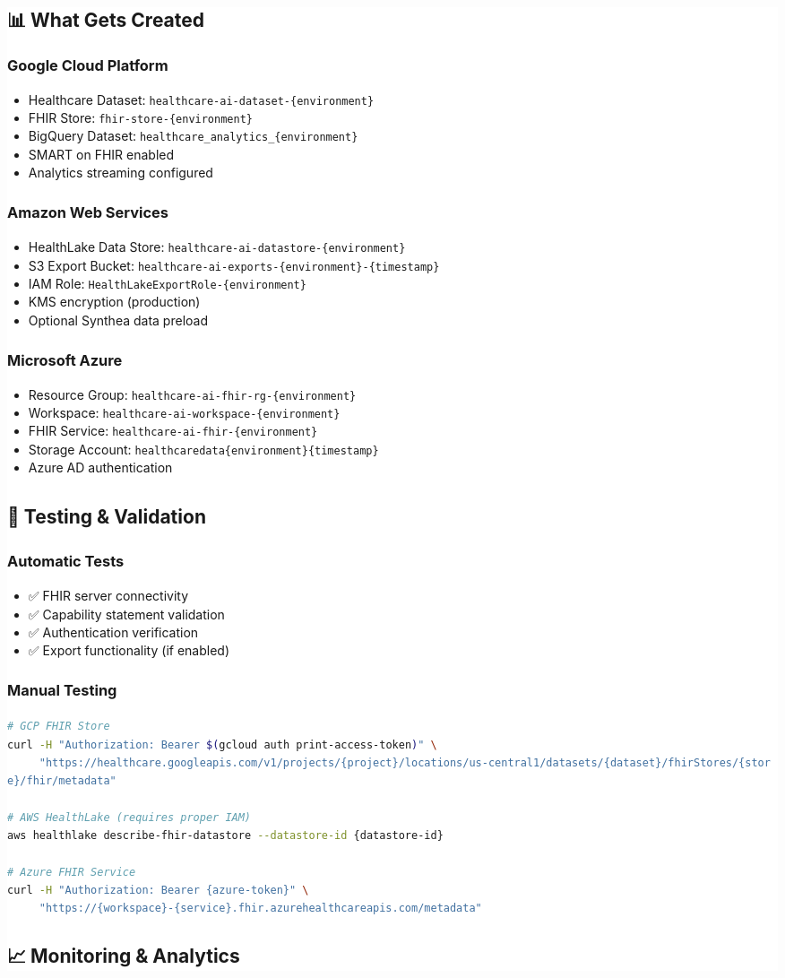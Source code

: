 ## 📊 What Gets Created

### Google Cloud Platform
- Healthcare Dataset: `healthcare-ai-dataset-{environment}`
- FHIR Store: `fhir-store-{environment}`
- BigQuery Dataset: `healthcare_analytics_{environment}`
- SMART on FHIR enabled
- Analytics streaming configured

### Amazon Web Services
- HealthLake Data Store: `healthcare-ai-datastore-{environment}`
- S3 Export Bucket: `healthcare-ai-exports-{environment}-{timestamp}`
- IAM Role: `HealthLakeExportRole-{environment}`
- KMS encryption (production)
- Optional Synthea data preload

### Microsoft Azure
- Resource Group: `healthcare-ai-fhir-rg-{environment}`
- Workspace: `healthcare-ai-workspace-{environment}`
- FHIR Service: `healthcare-ai-fhir-{environment}`
- Storage Account: `healthcaredata{environment}{timestamp}`
- Azure AD authentication

## 🧪 Testing & Validation

### Automatic Tests
- ✅ FHIR server connectivity
- ✅ Capability statement validation
- ✅ Authentication verification
- ✅ Export functionality (if enabled)

### Manual Testing
```bash
# GCP FHIR Store
curl -H "Authorization: Bearer $(gcloud auth print-access-token)" \
     "https://healthcare.googleapis.com/v1/projects/{project}/locations/us-central1/datasets/{dataset}/fhirStores/{store}/fhir/metadata"

# AWS HealthLake (requires proper IAM)
aws healthlake describe-fhir-datastore --datastore-id {datastore-id}

# Azure FHIR Service
curl -H "Authorization: Bearer {azure-token}" \
     "https://{workspace}-{service}.fhir.azurehealthcareapis.com/metadata"
```

## 📈 Monitoring & Analytics

